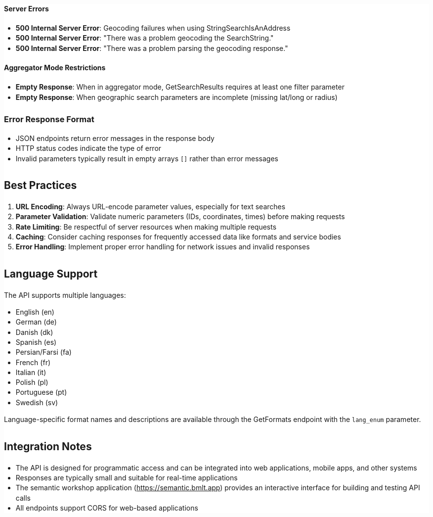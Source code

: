 #### Server Errors
- **500 Internal Server Error**: Geocoding failures when using StringSearchIsAnAddress
- **500 Internal Server Error**: "There was a problem geocoding the SearchString."
- **500 Internal Server Error**: "There was a problem parsing the geocoding response."

#### Aggregator Mode Restrictions
- **Empty Response**: When in aggregator mode, GetSearchResults requires at least one filter parameter
- **Empty Response**: When geographic search parameters are incomplete (missing lat/long or radius)

### Error Response Format
- JSON endpoints return error messages in the response body
- HTTP status codes indicate the type of error
- Invalid parameters typically result in empty arrays `[]` rather than error messages

## Best Practices

1. **URL Encoding**: Always URL-encode parameter values, especially for text searches
2. **Parameter Validation**: Validate numeric parameters (IDs, coordinates, times) before making requests
3. **Rate Limiting**: Be respectful of server resources when making multiple requests
4. **Caching**: Consider caching responses for frequently accessed data like formats and service bodies
5. **Error Handling**: Implement proper error handling for network issues and invalid responses

## Language Support

The API supports multiple languages:
- English (en)
- German (de)
- Danish (dk)
- Spanish (es)
- Persian/Farsi (fa)
- French (fr)
- Italian (it)
- Polish (pl)
- Portuguese (pt)
- Swedish (sv)

Language-specific format names and descriptions are available through the GetFormats endpoint with the `lang_enum` parameter.

## Integration Notes

- The API is designed for programmatic access and can be integrated into web applications, mobile apps, and other systems
- Responses are typically small and suitable for real-time applications
- The semantic workshop application (https://semantic.bmlt.app) provides an interactive interface for building and testing API calls
- All endpoints support CORS for web-based applications
